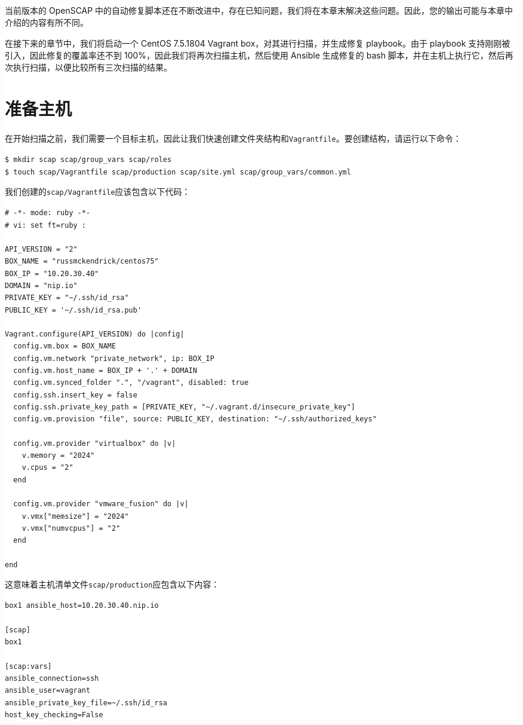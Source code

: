 当前版本的 OpenSCAP 中的自动修复脚本还在不断改进中，存在已知问题，我们将在本章末解决这些问题。因此，您的输出可能与本章中介绍的内容有所不同。

在接下来的章节中，我们将启动一个 CentOS 7.5.1804 Vagrant box，对其进行扫描，并生成修复 playbook。由于 playbook 支持刚刚被引入，因此修复的覆盖率还不到 100%，因此我们将再次扫描主机，然后使用 Ansible 生成修复的 bash 脚本，并在主机上执行它，然后再次执行扫描，以便比较所有三次扫描的结果。

# 准备主机

在开始扫描之前，我们需要一个目标主机，因此让我们快速创建文件夹结构和`Vagrantfile`。要创建结构，请运行以下命令：

```
$ mkdir scap scap/group_vars scap/roles
$ touch scap/Vagrantfile scap/production scap/site.yml scap/group_vars/common.yml
```

我们创建的`scap/Vagrantfile`应该包含以下代码：

```
# -*- mode: ruby -*-
# vi: set ft=ruby :

API_VERSION = "2"
BOX_NAME = "russmckendrick/centos75"
BOX_IP = "10.20.30.40"
DOMAIN = "nip.io"
PRIVATE_KEY = "~/.ssh/id_rsa"
PUBLIC_KEY = '~/.ssh/id_rsa.pub'

Vagrant.configure(API_VERSION) do |config|
  config.vm.box = BOX_NAME
  config.vm.network "private_network", ip: BOX_IP
  config.vm.host_name = BOX_IP + '.' + DOMAIN
  config.vm.synced_folder ".", "/vagrant", disabled: true
  config.ssh.insert_key = false
  config.ssh.private_key_path = [PRIVATE_KEY, "~/.vagrant.d/insecure_private_key"]
  config.vm.provision "file", source: PUBLIC_KEY, destination: "~/.ssh/authorized_keys"

  config.vm.provider "virtualbox" do |v|
    v.memory = "2024"
    v.cpus = "2"
  end

  config.vm.provider "vmware_fusion" do |v|
    v.vmx["memsize"] = "2024"
    v.vmx["numvcpus"] = "2"
  end

end
```

这意味着主机清单文件`scap/production`应包含以下内容：

```
box1 ansible_host=10.20.30.40.nip.io

[scap]
box1

[scap:vars]
ansible_connection=ssh
ansible_user=vagrant
ansible_private_key_file=~/.ssh/id_rsa
host_key_checking=False 
```
